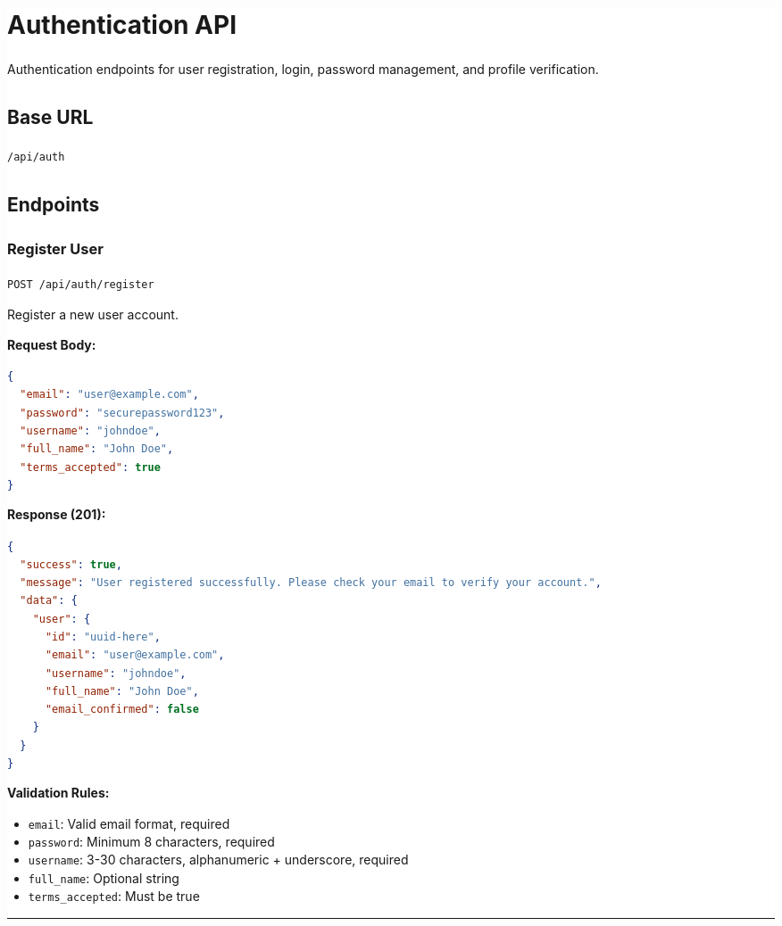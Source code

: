 # Authentication API

Authentication endpoints for user registration, login, password management, and profile verification.

## Base URL
```
/api/auth
```

## Endpoints

### Register User
```
POST /api/auth/register
```

Register a new user account.

**Request Body:**
```json
{
  "email": "user@example.com",
  "password": "securepassword123",
  "username": "johndoe",
  "full_name": "John Doe",
  "terms_accepted": true
}
```

**Response (201):**
```json
{
  "success": true,
  "message": "User registered successfully. Please check your email to verify your account.",
  "data": {
    "user": {
      "id": "uuid-here",
      "email": "user@example.com",
      "username": "johndoe",
      "full_name": "John Doe",
      "email_confirmed": false
    }
  }
}
```

**Validation Rules:**
- `email`: Valid email format, required
- `password`: Minimum 8 characters, required
- `username`: 3-30 characters, alphanumeric + underscore, required
- `full_name`: Optional string
- `terms_accepted`: Must be true

---